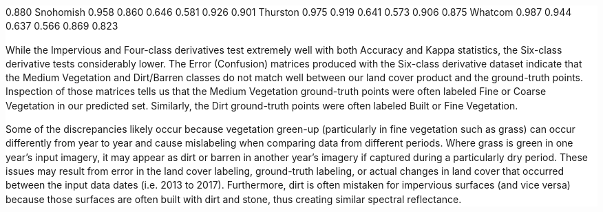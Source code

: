 <td>0.880</td>
</tr>
<tr>
<td>Snohomish</td>
<td>0.958</td>
<td>0.860</td>
<td>0.646</td>
<td>0.581</td>
<td>0.926</td>
<td>0.901</td>
</tr>
<tr>
<td>Thurston</td>
<td>0.975</td>
<td>0.919</td>
<td>0.641</td>
<td>0.573</td>
<td>0.906</td>
<td>0.875</td>
</tr>
<tr>
<td>Whatcom</td>
<td>0.987</td>
<td>0.944</td>
<td>0.637</td>
<td>0.566</td>
<td>0.869</td>
<td>0.823</td>
</tr>
</tbody>
</table>

While the Impervious and Four-class derivatives test extremely well with
both Accuracy and Kappa statistics, the Six-class derivative tests
considerably lower. The Error (Confusion) matrices produced with the
Six-class derivative dataset indicate that the Medium Vegetation and
Dirt/Barren classes do not match well between our land cover product and
the ground-truth points. Inspection of those matrices tells us that the
Medium Vegetation ground-truth points were often labeled Fine or Coarse
Vegetation in our predicted set. Similarly, the Dirt ground-truth points
were often labeled Built or Fine Vegetation.

Some of the discrepancies likely occur because vegetation green-up
(particularly in fine vegetation such as grass) can occur differently
from year to year and cause mislabeling when comparing data from
different periods. Where grass is green in one year’s input imagery, it
may appear as dirt or barren in another year’s imagery if captured
during a particularly dry period. These issues may result from error in
the land cover labeling, ground-truth labeling, or actual changes in
land cover that occurred between the input data dates (i.e. 2013 to
2017). Furthermore, dirt is often mistaken for impervious surfaces (and
vice versa) because those surfaces are often built with dirt and stone,
thus creating similar spectral reflectance.

